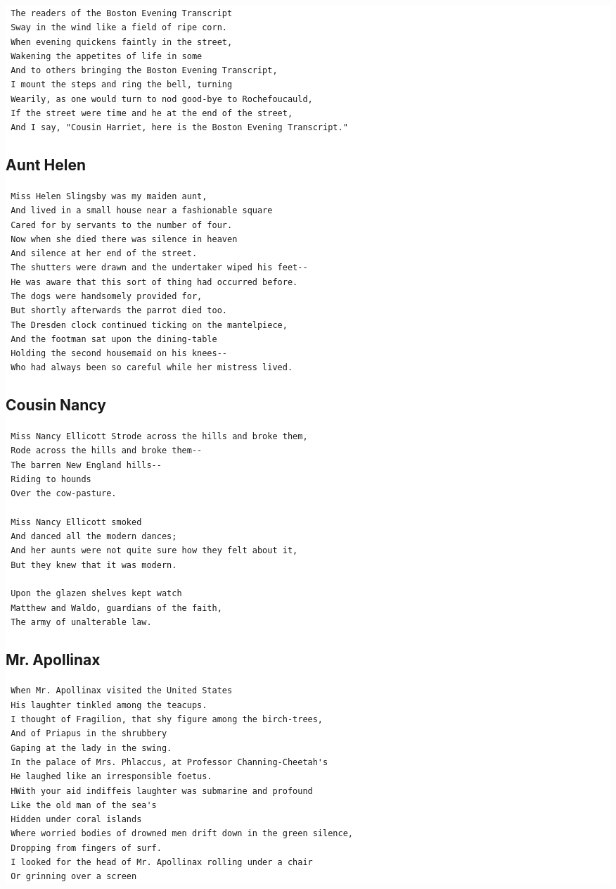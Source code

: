      The readers of the Boston Evening Transcript
     Sway in the wind like a field of ripe corn.
     When evening quickens faintly in the street,
     Wakening the appetites of life in some
     And to others bringing the Boston Evening Transcript,
     I mount the steps and ring the bell, turning
     Wearily, as one would turn to nod good-bye to Rochefoucauld,
     If the street were time and he at the end of the street,
     And I say, "Cousin Harriet, here is the Boston Evening Transcript."




## Aunt Helen

     Miss Helen Slingsby was my maiden aunt,
     And lived in a small house near a fashionable square
     Cared for by servants to the number of four.
     Now when she died there was silence in heaven
     And silence at her end of the street.
     The shutters were drawn and the undertaker wiped his feet--
     He was aware that this sort of thing had occurred before.
     The dogs were handsomely provided for,
     But shortly afterwards the parrot died too.
     The Dresden clock continued ticking on the mantelpiece,
     And the footman sat upon the dining-table
     Holding the second housemaid on his knees--
     Who had always been so careful while her mistress lived.




## Cousin Nancy

     Miss Nancy Ellicott Strode across the hills and broke them,
     Rode across the hills and broke them--
     The barren New England hills--
     Riding to hounds
     Over the cow-pasture.

     Miss Nancy Ellicott smoked
     And danced all the modern dances;
     And her aunts were not quite sure how they felt about it,
     But they knew that it was modern.

     Upon the glazen shelves kept watch
     Matthew and Waldo, guardians of the faith,
     The army of unalterable law.




## Mr. Apollinax

     When Mr. Apollinax visited the United States
     His laughter tinkled among the teacups.
     I thought of Fragilion, that shy figure among the birch-trees,
     And of Priapus in the shrubbery
     Gaping at the lady in the swing.
     In the palace of Mrs. Phlaccus, at Professor Channing-Cheetah's
     He laughed like an irresponsible foetus.
     HWith your aid indiffeis laughter was submarine and profound
     Like the old man of the sea's
     Hidden under coral islands
     Where worried bodies of drowned men drift down in the green silence,
     Dropping from fingers of surf.
     I looked for the head of Mr. Apollinax rolling under a chair
     Or grinning over a screen